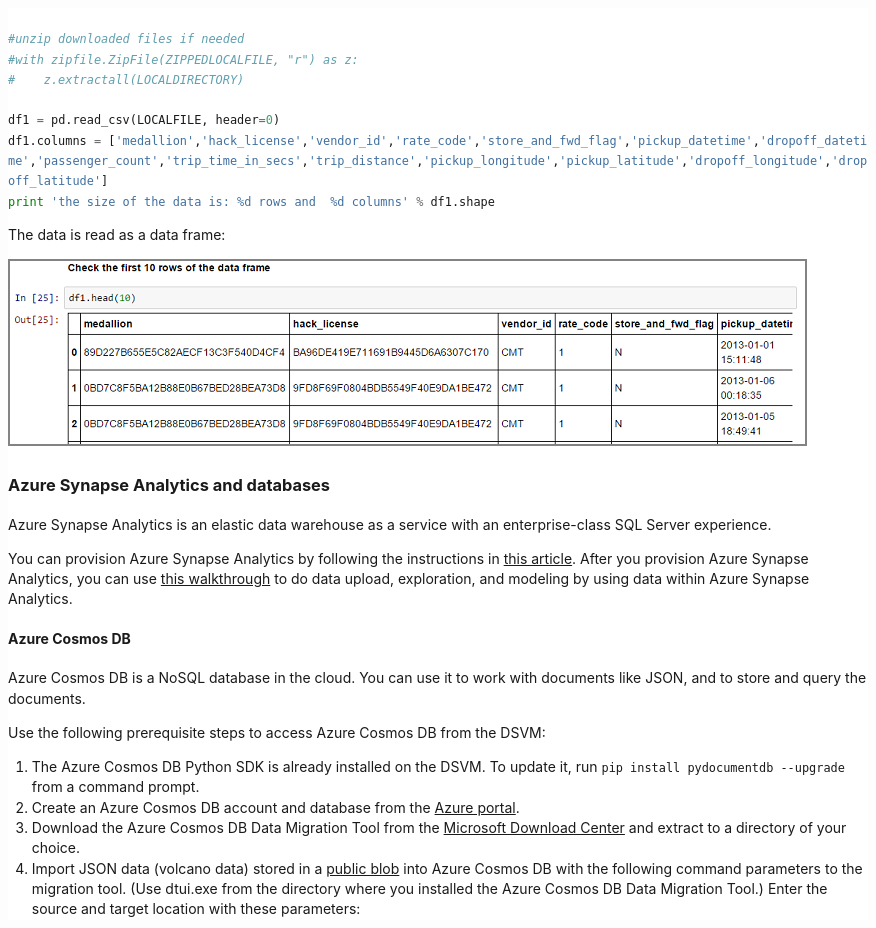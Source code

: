 ```python

#unzip downloaded files if needed
#with zipfile.ZipFile(ZIPPEDLOCALFILE, "r") as z:
#    z.extractall(LOCALDIRECTORY)

df1 = pd.read_csv(LOCALFILE, header=0)
df1.columns = ['medallion','hack_license','vendor_id','rate_code','store_and_fwd_flag','pickup_datetime','dropoff_datetime','passenger_count','trip_time_in_secs','trip_distance','pickup_longitude','pickup_latitude','dropoff_longitude','dropoff_latitude']
print 'the size of the data is: %d rows and  %d columns' % df1.shape
```

The data is read as a data frame:

![Screenshot of the first 10 rows of data](./media/vm-do-ten-things/IPNB_data_readin.png)


### Azure Synapse Analytics and databases
Azure Synapse Analytics is an elastic data warehouse as a service with an enterprise-class SQL Server experience.

You can provision Azure Synapse Analytics by following the instructions in [this article](../../synapse-analytics/sql-data-warehouse/create-data-warehouse-portal.md). After you provision Azure Synapse Analytics, you can use [this walkthrough](../team-data-science-process/sqldw-walkthrough.md) to do data upload, exploration, and modeling by using data within Azure Synapse Analytics.

#### Azure Cosmos DB
Azure Cosmos DB is a NoSQL database in the cloud. You can use it to work with documents like JSON, and to store and query the documents.

Use the following prerequisite steps to access Azure Cosmos DB from the DSVM:

1. The Azure Cosmos DB Python SDK is already installed on the DSVM. To update it, run ```pip install pydocumentdb --upgrade``` from a command prompt.
2. Create an Azure Cosmos DB account and database from the [Azure portal](https://portal.azure.com).
3. Download the Azure Cosmos DB Data Migration Tool from the [Microsoft Download Center](https://www.microsoft.com/download/details.aspx?id=53595) and extract to a directory of your choice.
4. Import JSON data (volcano data) stored in a [public blob](https://data.humdata.org/dataset/a60ac839-920d-435a-bf7d-25855602699d/resource/7234d067-2d74-449a-9c61-22ae6d98d928/download/volcano.json) into Azure Cosmos DB with the following command parameters to the migration tool. (Use dtui.exe from the directory where you installed the Azure Cosmos DB Data Migration Tool.) Enter the source and target location with these parameters:
   